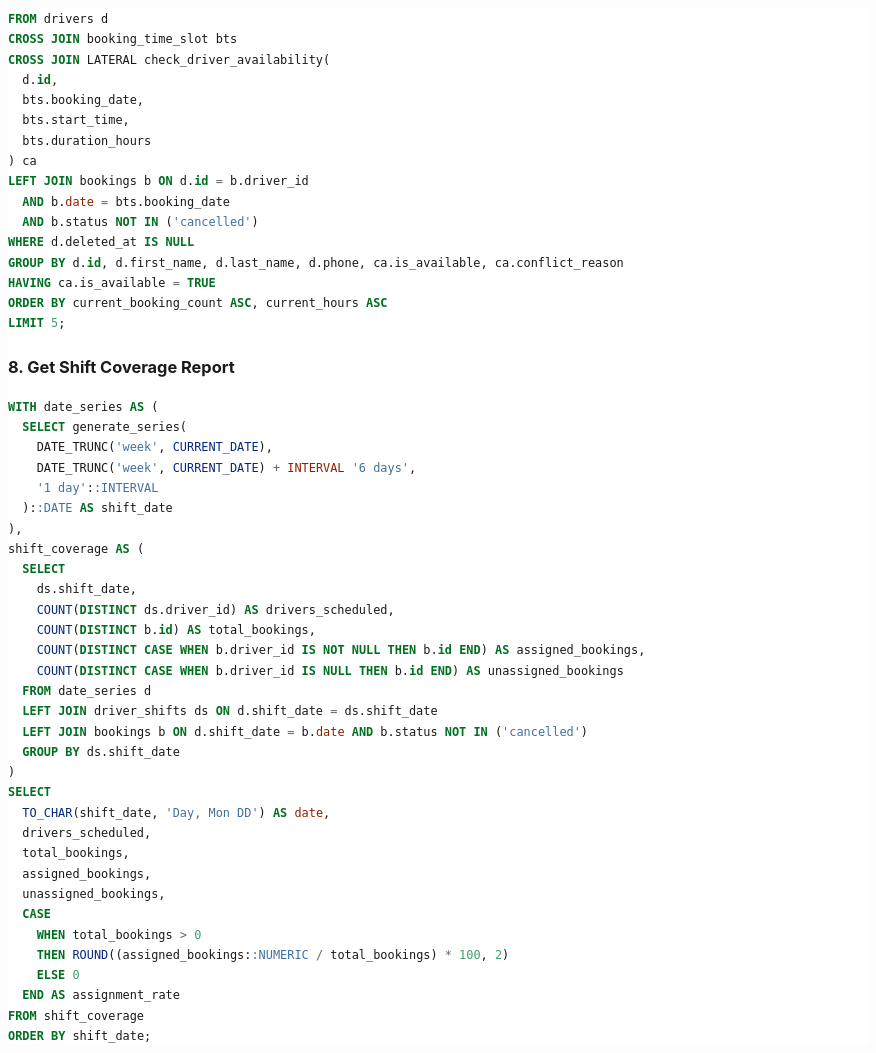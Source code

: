 ```sql
FROM drivers d
CROSS JOIN booking_time_slot bts
CROSS JOIN LATERAL check_driver_availability(
  d.id,
  bts.booking_date,
  bts.start_time,
  bts.duration_hours
) ca
LEFT JOIN bookings b ON d.id = b.driver_id 
  AND b.date = bts.booking_date
  AND b.status NOT IN ('cancelled')
WHERE d.deleted_at IS NULL
GROUP BY d.id, d.first_name, d.last_name, d.phone, ca.is_available, ca.conflict_reason
HAVING ca.is_available = TRUE
ORDER BY current_booking_count ASC, current_hours ASC
LIMIT 5;
```

### 8. Get Shift Coverage Report
```sql
WITH date_series AS (
  SELECT generate_series(
    DATE_TRUNC('week', CURRENT_DATE),
    DATE_TRUNC('week', CURRENT_DATE) + INTERVAL '6 days',
    '1 day'::INTERVAL
  )::DATE AS shift_date
),
shift_coverage AS (
  SELECT 
    ds.shift_date,
    COUNT(DISTINCT ds.driver_id) AS drivers_scheduled,
    COUNT(DISTINCT b.id) AS total_bookings,
    COUNT(DISTINCT CASE WHEN b.driver_id IS NOT NULL THEN b.id END) AS assigned_bookings,
    COUNT(DISTINCT CASE WHEN b.driver_id IS NULL THEN b.id END) AS unassigned_bookings
  FROM date_series d
  LEFT JOIN driver_shifts ds ON d.shift_date = ds.shift_date
  LEFT JOIN bookings b ON d.shift_date = b.date AND b.status NOT IN ('cancelled')
  GROUP BY ds.shift_date
)
SELECT 
  TO_CHAR(shift_date, 'Day, Mon DD') AS date,
  drivers_scheduled,
  total_bookings,
  assigned_bookings,
  unassigned_bookings,
  CASE 
    WHEN total_bookings > 0 
    THEN ROUND((assigned_bookings::NUMERIC / total_bookings) * 100, 2)
    ELSE 0
  END AS assignment_rate
FROM shift_coverage
ORDER BY shift_date;
```
